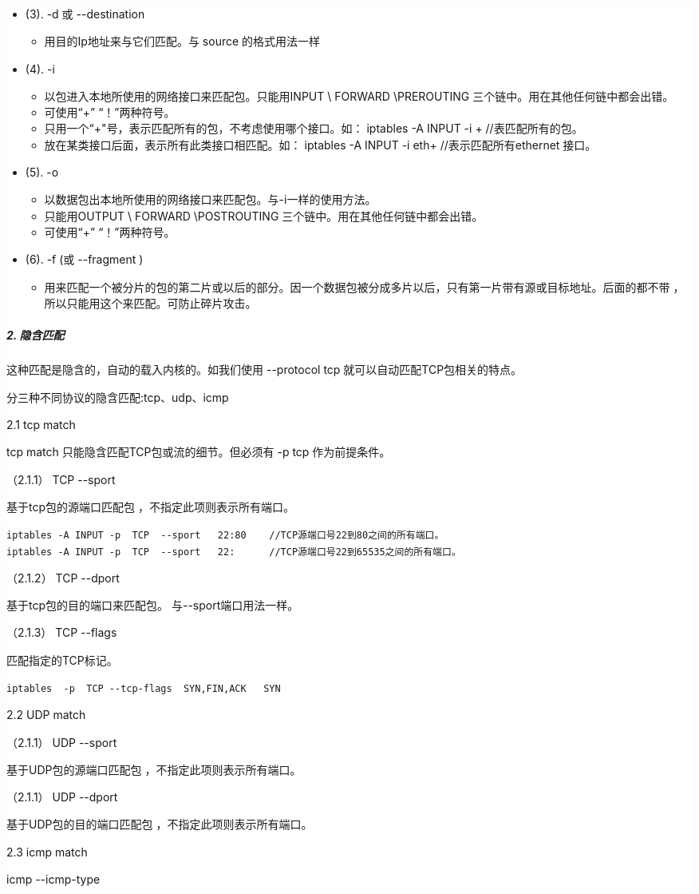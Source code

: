   * (3). -d  或 --destination
    - 用目的Ip地址来与它们匹配。与  source 的格式用法一样
    
  * (4). -i
    - 以包进入本地所使用的网络接口来匹配包。只能用INPUT \ FORWARD \PREROUTING 三个链中。用在其他任何链中都会出错。
    - 可使用“+”  “！”两种符号。
    - 只用一个“+"号，表示匹配所有的包，不考虑使用哪个接口。如： iptables -A INPUT  -i +  //表匹配所有的包。
    - 放在某类接口后面，表示所有此类接口相匹配。如：    iptables  -A INPUT -i eth+   //表示匹配所有ethernet 接口。
    
  * (5). -o   
    - 以数据包出本地所使用的网络接口来匹配包。与-i一样的使用方法。
    - 只能用OUTPUT \ FORWARD \POSTROUTING 三个链中。用在其他任何链中都会出错。
    - 可使用“+”  “！”两种符号。 
    
  * (6). -f  (或  --fragment )
    - 用来匹配一个被分片的包的第二片或以后的部分。因一个数据包被分成多片以后，只有第一片带有源或目标地址。后面的都不带 ，所以只能用这个来匹配。可防止碎片攻击。
     
##### 2. 隐含匹配

这种匹配是隐含的，自动的载入内核的。如我们使用 --protocol tcp  就可以自动匹配TCP包相关的特点。

分三种不同协议的隐含匹配:tcp、udp、icmp

2.1 tcp match

tcp match 只能隐含匹配TCP包或流的细节。但必须有  -p tcp 作为前提条件。
  
（2.1.1） TCP --sport  

基于tcp包的源端口匹配包  ，不指定此项则表示所有端口。
    
```
iptables -A INPUT -p  TCP  --sport   22:80    //TCP源端口号22到80之间的所有端口。
iptables -A INPUT -p  TCP  --sport   22:      //TCP源端口号22到65535之间的所有端口。 
```
      
（2.1.2） TCP --dport  

基于tcp包的目的端口来匹配包。   与--sport端口用法一样。
    
（2.1.3） TCP --flags  

匹配指定的TCP标记。 
    
```
iptables  -p  TCP --tcp-flags  SYN,FIN,ACK   SYN
```

2.2   UDP match

（2.1.1）  UDP --sport  

基于UDP包的源端口匹配包  ，不指定此项则表示所有端口。
      
（2.1.1）  UDP --dport  

基于UDP包的目的端口匹配包  ，不指定此项则表示所有端口。
    
2.3 icmp match  

icmp --icmp-type   
